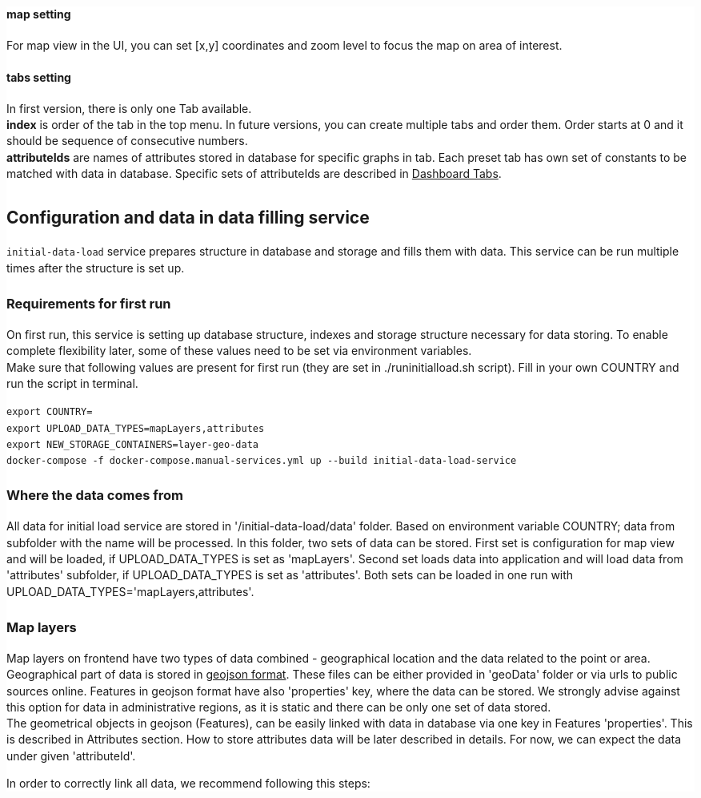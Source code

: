 #### map setting     
For map view in the UI, you can set [x,y] coordinates and zoom level to focus the map on area of interest.
#### tabs setting
In first version, there is only one Tab available.     
**index** is order of the tab in the top menu. In future versions, you can create multiple tabs and order them. Order starts at 0 and it should be sequence of consecutive numbers.      
**attributeIds** are names of attributes stored in database for specific graphs in tab. Each preset tab has own set of constants to be matched with data in database. Specific sets of attributeIds are described in [Dashboard Tabs](../../UI/dashboard-tabs.md).     
  
## Configuration and data in data filling service

`initial-data-load` service prepares structure in database and storage and fills them with data. This service can be run multiple times after the structure is set up.  

### Requirements for first run

On first run, this service is setting up database structure, indexes and storage structure necessary for data storing. To enable complete flexibility later, some of these values need to be set via environment variables.      
Make sure that following values are present for first run (they are set in ./runinitialload.sh script). Fill in your own COUNTRY and run the script in terminal.    
```
export COUNTRY=
export UPLOAD_DATA_TYPES=mapLayers,attributes
export NEW_STORAGE_CONTAINERS=layer-geo-data
docker-compose -f docker-compose.manual-services.yml up --build initial-data-load-service
```

### Where the data comes from   
All data for initial load service are stored in '/initial-data-load/data' folder. Based on environment variable COUNTRY; data from subfolder with the name will be processed.
In this folder, two sets of data can be stored.
First set is configuration for map view and will be loaded, if UPLOAD_DATA_TYPES is set as 'mapLayers'. Second set loads data into application and will load data from 'attributes' subfolder, if UPLOAD_DATA_TYPES is set as 'attributes'. Both sets can be loaded in one run with UPLOAD_DATA_TYPES='mapLayers,attributes'.

### Map layers      
Map layers on frontend have two types of data combined - geographical location and the data related to the point or area. Geographical part of data is stored in [geojson format](https://geojson.org/). These files can be either provided in 'geoData' folder or via urls to public sources online. Features in geojson format have also 'properties' key, where the data can be stored. We strongly advise against this option for data in administrative regions, as it is static and there can be only one set of data stored.      
The geometrical objects in geojson (Features), can be easily linked with data in database via one key in Features 'properties'. This is described in Attributes section. How to store attributes data will be later described in details. For now, we can expect the data under given 'attributeId'.        

In order to correctly link all data, we recommend following this steps:
      